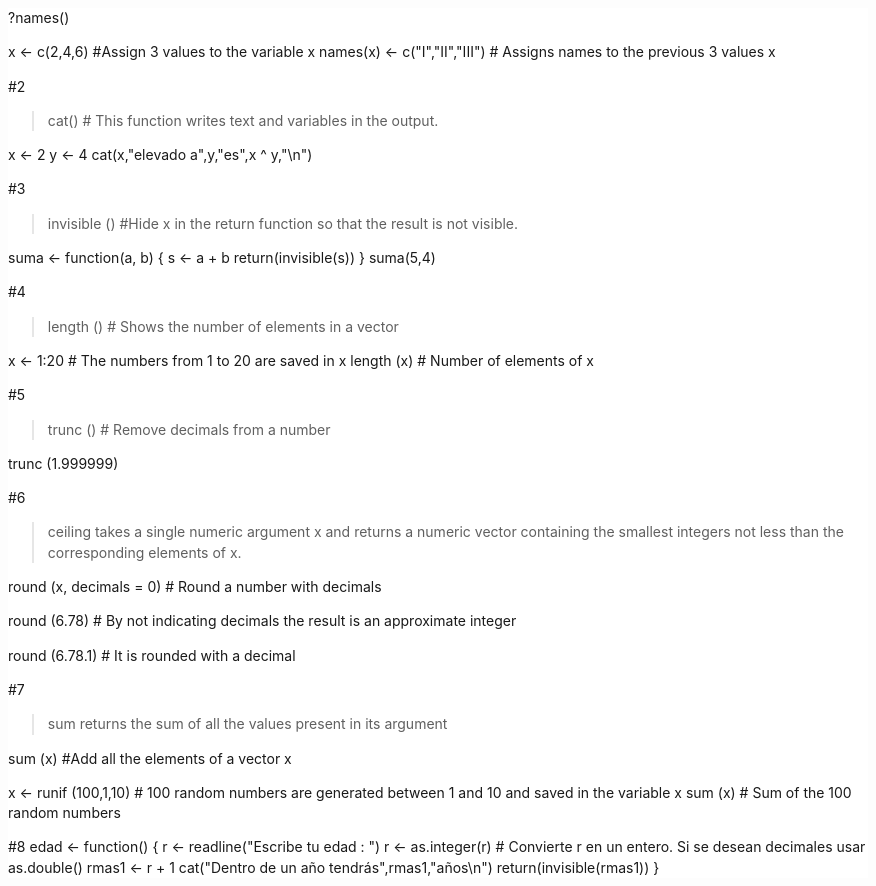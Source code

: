 ?names()

x <- c(2,4,6)  #Assign 3 values to the variable x
names(x) <- c("I","II","III")  # Assigns names to the previous 3 values
x

#2
> cat() # This function writes text and variables in the output.

x <- 2
y <- 4
cat(x,"elevado a",y,"es",x ^ y,"\n")

#3
>invisible () #Hide x in the return function so that the result is not visible.

suma <- function(a, b) {
  s <- a + b
  return(invisible(s))
}
suma(5,4)

#4
> length () # Shows the number of elements in a vector

x <- 1:20 # The numbers from 1 to 20 are saved in x
length (x) # Number of elements of x

#5
> trunc () # Remove decimals from a number

trunc (1.999999)

#6
>ceiling takes a single numeric argument x and returns a numeric vector containing the smallest integers not less than the corresponding elements of x.

round (x, decimals = 0) # Round a number with decimals

round (6.78) # By not indicating decimals the result is an approximate integer

round (6.78.1) # It is rounded with a decimal

#7
>sum returns the sum of all the values present in its argument
>
sum (x) #Add all the elements of a vector x

x <- runif (100,1,10) # 100 random numbers are generated between 1 and 10 and saved in the variable x
sum (x) # Sum of the 100 random numbers

#8
edad <- function() {
  r <- readline("Escribe tu edad : ")
  r <- as.integer(r)  # Convierte r en un entero. Si se desean decimales usar as.double()
  rmas1 <- r + 1
  cat("Dentro de un año tendrás",rmas1,"años\n")
  return(invisible(rmas1))
}
